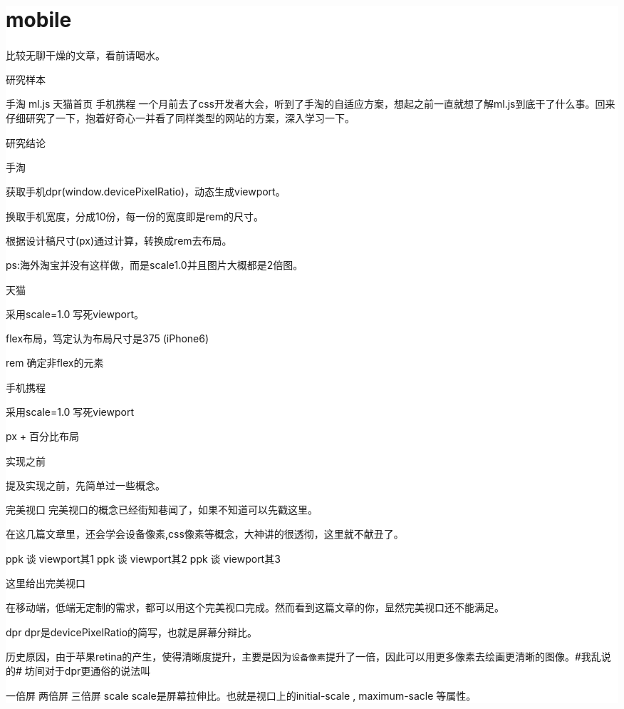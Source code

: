 # mobile

比较无聊干燥的文章，看前请喝水。

研究样本

手淘 ml.js
天猫首页
手机携程
一个月前去了css开发者大会，听到了手淘的自适应方案，想起之前一直就想了解ml.js到底干了什么事。回来仔细研究了一下，抱着好奇心一并看了同样类型的网站的方案，深入学习一下。

研究结论

手淘

获取手机dpr(window.devicePixelRatio)，动态生成viewport。

换取手机宽度，分成10份，每一份的宽度即是rem的尺寸。

根据设计稿尺寸(px)通过计算，转换成rem去布局。

ps:海外淘宝并没有这样做，而是scale1.0并且图片大概都是2倍图。

天猫

采用scale=1.0 写死viewport。

flex布局，笃定认为布局尺寸是375 (iPhone6)

rem 确定非flex的元素

手机携程

采用scale=1.0 写死viewport

px + 百分比布局

实现之前

提及实现之前，先简单过一些概念。

完美视口
完美视口的概念已经街知巷闻了，如果不知道可以先戳这里。

在这几篇文章里，还会学会设备像素,css像素等概念，大神讲的很透彻，这里就不献丑了。

ppk 谈 viewport其1 ppk 谈 viewport其2 ppk 谈 viewport其3

这里给出完美视口

<meta name="viewport" content="initial-scale=1.0,width=device-width,user-scalable=0,maximum-scale=1.0"/>
在移动端，低端无定制的需求，都可以用这个完美视口完成。然而看到这篇文章的你，显然完美视口还不能满足。

dpr
dpr是devicePixelRatio的简写，也就是屏幕分辩比。

历史原因，由于苹果retina的产生，使得清晰度提升，主要是因为`设备像素`提升了一倍，因此可以用更多像素去绘画更清晰的图像。#我乱说的#
坊间对于dpr更通俗的说法叫

一倍屏
两倍屏
三倍屏
scale
scale是屏幕拉伸比。也就是视口上的initial-scale , maximum-sacle 等属性。
